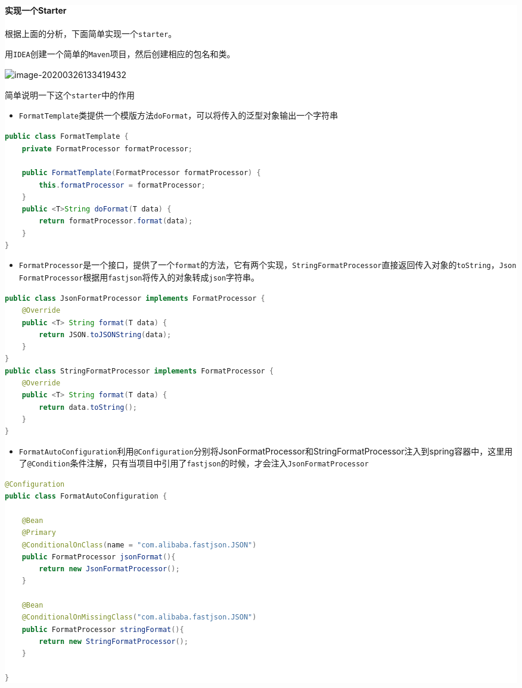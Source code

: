 #### 实现一个Starter

根据上面的分析，下面简单实现一个`starter`。

用`IDEA`创建一个简单的`Maven`项目，然后创建相应的包名和类。

![image-20200326133419432](/Users/yangf/Personal/Note/Resources/image-20200326133419432.png)



简单说明一下这个`starter`中的作用

- `FormatTemplate`类提供一个模版方法`doFormat`，可以将传入的泛型对象输出一个字符串

```java
public class FormatTemplate {
    private FormatProcessor formatProcessor;

    public FormatTemplate(FormatProcessor formatProcessor) {
        this.formatProcessor = formatProcessor;
    }
    public <T>String doFormat(T data) {
        return formatProcessor.format(data);
    }
}
```

- `FormatProcessor`是一个接口，提供了一个`format`的方法，它有两个实现，`StringFormatProcessor`直接返回传入对象的`toString`，`JsonFormatProcessor`根据用`fastjson`将传入的对象转成`json`字符串。

```java
public class JsonFormatProcessor implements FormatProcessor {
    @Override
    public <T> String format(T data) {
        return JSON.toJSONString(data);
    }
}
public class StringFormatProcessor implements FormatProcessor {
    @Override
    public <T> String format(T data) {
        return data.toString();
    }
}
```

- `FormatAutoConfiguration`利用`@Configuration`分别将JsonFormatProcessor和StringFormatProcessor注入到spring容器中，这里用了`@Condition`条件注解，只有当项目中引用了`fastjson`的时候，才会注入`JsonFormatProcessor`

```java
@Configuration
public class FormatAutoConfiguration {

    @Bean
    @Primary
    @ConditionalOnClass(name = "com.alibaba.fastjson.JSON")
    public FormatProcessor jsonFormat(){
        return new JsonFormatProcessor();
    }

    @Bean
    @ConditionalOnMissingClass("com.alibaba.fastjson.JSON")
    public FormatProcessor stringFormat(){
        return new StringFormatProcessor();
    }

}
```
